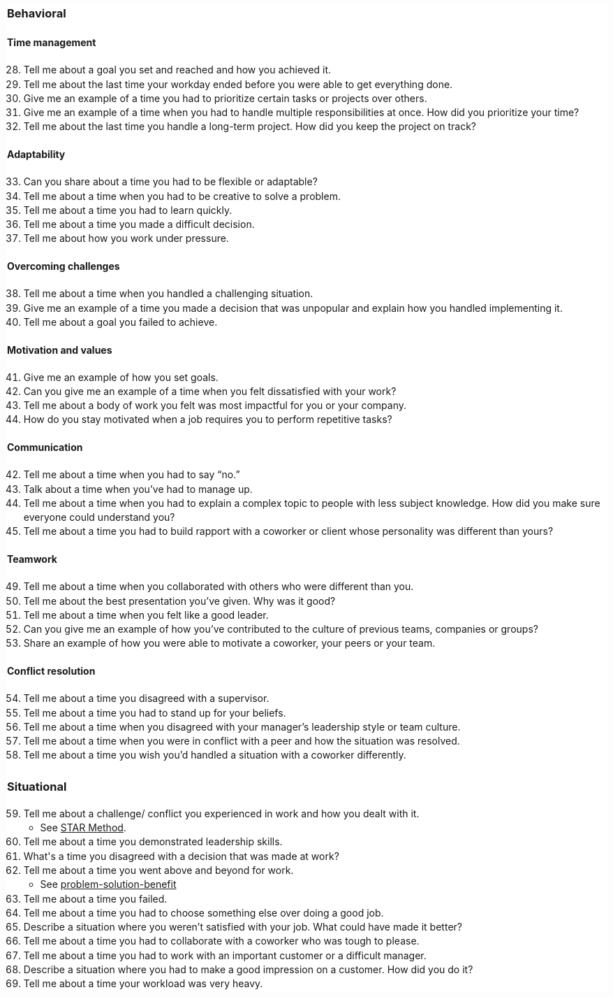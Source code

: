 ### Behavioral
#### Time management
28. Tell me about a goal you set and reached and how you achieved it.
31. Tell me about the last time your workday ended before you were able to get everything done.
32. Give me an example of a time you had to prioritize certain tasks or projects over others.
33. Give me an example of a time when you had to handle multiple responsibilities at once. How did you prioritize your time?
34. Tell me about the last time you handle a long-term project. How did you keep the project on track?
#### Adaptability
33. Can you share about a time you had to be flexible or adaptable?
36. Tell me about a time when you had to be creative to solve a problem.
37. Tell me about a time you had to learn quickly.
38. Tell me about a time you made a difficult decision.
39. Tell me about how you work under pressure.
#### Overcoming challenges
38. Tell me about a time when you handled a challenging situation.
41. Give me an example of a time you made a decision that was unpopular and explain how you handled implementing it.
42. Tell me about a goal you failed to achieve.
#### Motivation and values
41. Give me an example of how you set goals.
44. Can you give me an example of a time when you felt dissatisfied with your work?
45. Tell me about a body of work you felt was most impactful for you or your company.
46. How do you stay motivated when a job requires you to perform repetitive tasks?
#### Communication
42. Tell me about a time when you had to say “no.”
48. Talk about a time when you’ve had to manage up.
49. Tell me about a time when you had to explain a complex topic to people with less subject knowledge. How did you make sure everyone could understand you?
50. Tell me about a time you had to build rapport with a coworker or client whose personality was different than yours?
#### Teamwork
49. Tell me about a time when you collaborated with others who were different than you.
52. Tell me about the best presentation you’ve given. Why was it good?
53. Tell me about a time when you felt like a good leader.
54. Can you give me an example of how you’ve contributed to the culture of previous teams, companies or groups?
55. Share an example of how you were able to motivate a coworker, your peers or your team.
#### Conflict resolution
54. Tell me about a time you disagreed with a supervisor.
57. Tell me about a time you had to stand up for your beliefs.
58. Tell me about a time when you disagreed with your manager’s leadership style or team culture.
59. Tell me about a time when you were in conflict with a peer and how the situation was resolved.
60. Tell me about a time you wish you’d handled a situation with a coworker differently.

### Situational
59. Tell me about a challenge/ conflict you experienced in work and how you dealt with it.
	- See [STAR Method](notes/skills/hr/general-interview-questions.md#^147775).
13. Tell me about a time you demonstrated leadership skills.
14. What's a time you disagreed with a decision that was made at work?
15. Tell me about a time you went above and beyond for work.
	- See [problem-solution-benefit](notes/skills/hr/general-interview-questions.md#^9ab120)
18. Tell me about a time you failed.
19. Tell me about a time you had to choose something else over doing a good job.
20. Describe a situation where you weren’t satisfied with your job. What could have made it better?
21. Tell me about a time you had to collaborate with a coworker who was tough to please.
22. Tell me about a time you had to work with an important customer or a difficult manager.
23. Describe a situation where you had to make a good impression on a customer. How did you do it?
24. Tell me about a time your workload was very heavy.